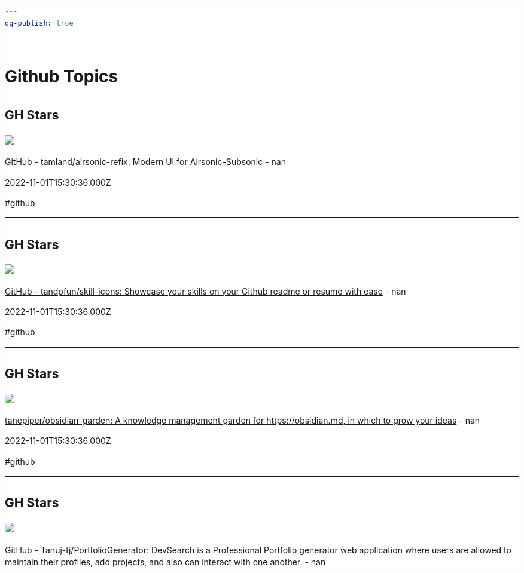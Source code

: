```yaml
---
dg-publish: true
---
```


# Github Topics

## GH Stars

![](https://repository-images.githubusercontent.com/282836389/0834c6dc-d131-4d76-a018-33dec8c0d703)

[GitHub - tamland/airsonic-refix: Modern UI for Airsonic-Subsonic](https://github.com/tamland/airsonic-refix) - nan

2022-11-01T15:30:36.000Z

#github

---

## GH Stars

![](https://repository-images.githubusercontent.com/465169221/3e69b11f-db2b-4699-8158-f5597fbff689)

[GitHub - tandpfun/skill-icons: Showcase your skills on your Github readme or resume with ease](https://github.com/tandpfun/skill-icons) - nan

2022-11-01T15:30:36.000Z

#github

---

## GH Stars

![](https://opengraph.githubassets.com/f7d987b18423b74fb93240781c66e8c9529f136aaedb76733bf6dd21ad752d93/tanepiper/obsidian-garden)

[tanepiper/obsidian-garden: A knowledge management garden for https://obsidian.md, in which to grow your ideas](https://github.com/tanepiper/obsidian-garden) - nan

2022-11-01T15:30:36.000Z

#github

---

## GH Stars

![](https://opengraph.githubassets.com/44023cf559c1f4ad3c83d49fa74a087fd350a6d82b85e9fd3b5aa448e90ca8d9/Tanuj-tj/PortfolioGenerator)

[GitHub - Tanuj-tj/PortfolioGenerator: DevSearch is a Professional Portfolio generator web application where users are allowed to maintain their profiles, add projects, and also can interact with one another.](https://github.com/tanuj-tj/portfoliogenerator) - nan
